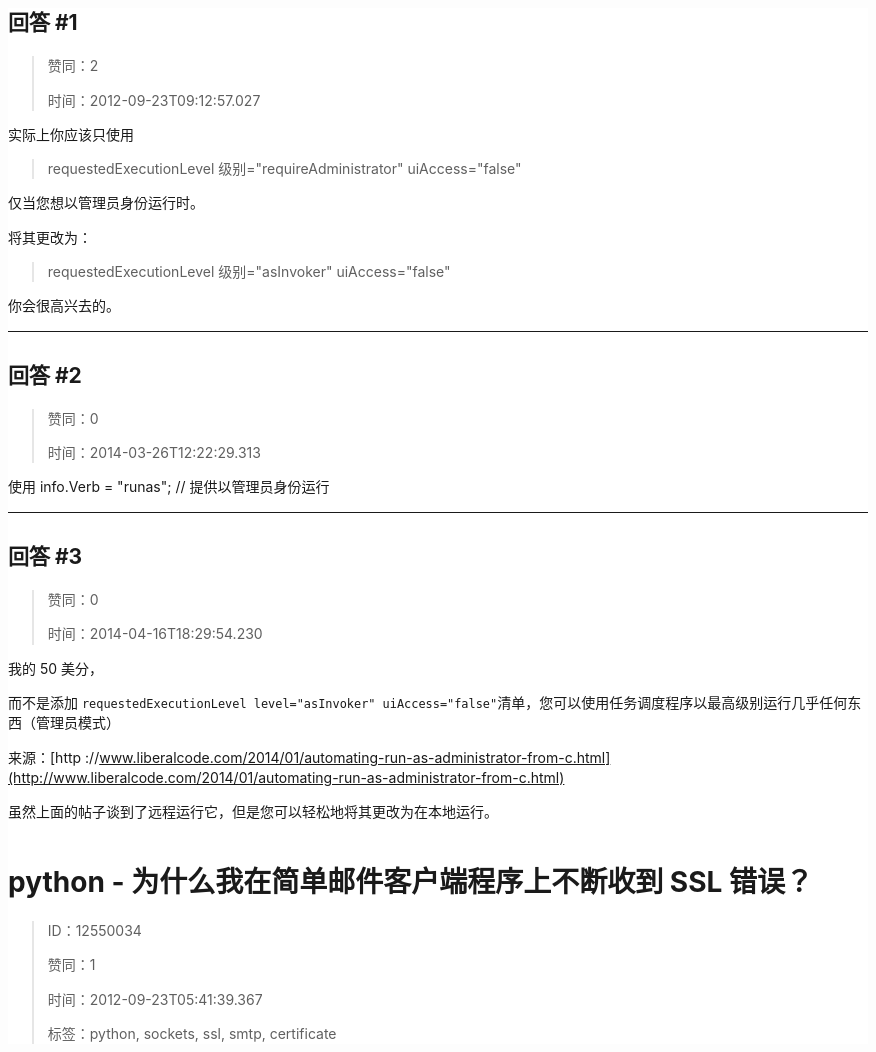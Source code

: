 ## 回答 #1

> 赞同：2
> 
> 时间：2012-09-23T09:12:57.027

实际上你应该只使用

> requestedExecutionLevel 级别="requireAdministrator" uiAccess="false"

仅当您想以管理员身份运行时。

将其更改为：

> requestedExecutionLevel 级别="asInvoker" uiAccess="false"

你会很高兴去的。

* * *

## 回答 #2

> 赞同：0
> 
> 时间：2014-03-26T12:22:29.313

使用 info.Verb = "runas"; // 提供以管理员身份运行

* * *

## 回答 #3

> 赞同：0
> 
> 时间：2014-04-16T18:29:54.230

我的 50 美分，

而不是添加 `requestedExecutionLevel level="asInvoker" uiAccess="false"`清单，您可以使用任务调度程序以最高级别运行几乎任何东西（管理员模式）

来源：[http ://www.liberalcode.com/2014/01/automating-run-as-administrator-from-c.html](http://www.liberalcode.com/2014/01/automating-run-as-administrator-from-c.html)

虽然上面的帖子谈到了远程运行它，但是您可以轻松地将其更改为在本地运行。

# python - 为什么我在简单邮件客户端程序上不断收到 SSL 错误？

> ID：12550034
> 
> 赞同：1
> 
> 时间：2012-09-23T05:41:39.367
> 
> 标签：python, sockets, ssl, smtp, certificate
